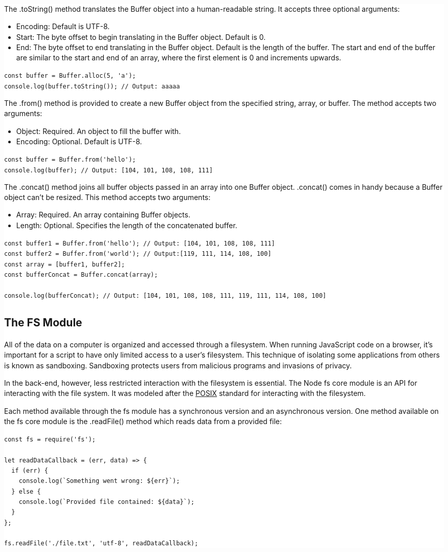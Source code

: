 The .toString() method translates the Buffer object into a human-readable string. It accepts three optional arguments:
* Encoding: Default is UTF-8.
* Start: The byte offset to begin translating in the Buffer object. Default is 0.
* End: The byte offset to end translating in the Buffer object. Default is the length of the buffer. The start and end of the buffer are similar to the start and end of an array, where the first element is 0 and increments upwards.
```JS
const buffer = Buffer.alloc(5, 'a');
console.log(buffer.toString()); // Output: aaaaa
```

The .from() method is provided to create a new Buffer object from the specified string, array, or buffer. The method accepts two arguments:
* Object: Required. An object to fill the buffer with.
* Encoding: Optional. Default is UTF-8.
```JS
const buffer = Buffer.from('hello');
console.log(buffer); // Output: [104, 101, 108, 108, 111]
```

The .concat() method joins all buffer objects passed in an array into one Buffer object. .concat() comes in handy because a Buffer object can’t be resized. This method accepts two arguments:
* Array: Required. An array containing Buffer objects.
* Length: Optional. Specifies the length of the concatenated buffer.
```JS
const buffer1 = Buffer.from('hello'); // Output: [104, 101, 108, 108, 111]
const buffer2 = Buffer.from('world'); // Output:[119, 111, 114, 108, 100]
const array = [buffer1, buffer2];
const bufferConcat = Buffer.concat(array);
 
console.log(bufferConcat); // Output: [104, 101, 108, 108, 111, 119, 111, 114, 108, 100]
```

## The FS Module
All of the data on a computer is organized and accessed through a filesystem. When running JavaScript code on a browser, it’s important for a script to have only limited access to a user’s filesystem. This technique of isolating some applications from others is known as sandboxing. Sandboxing protects users from malicious programs and invasions of privacy.

In the back-end, however, less restricted interaction with the filesystem is essential. The Node fs core module is an API for interacting with the file system. It was modeled after the [POSIX](https://en.wikipedia.org/wiki/POSIX) standard for interacting with the filesystem.

Each method available through the fs module has a synchronous version and an asynchronous version. One method available on the fs core module is the .readFile() method which reads data from a provided file:
```JS
const fs = require('fs');
 
let readDataCallback = (err, data) => {
  if (err) {
    console.log(`Something went wrong: ${err}`);
  } else {
    console.log(`Provided file contained: ${data}`);
  }
};
 
fs.readFile('./file.txt', 'utf-8', readDataCallback);
```
